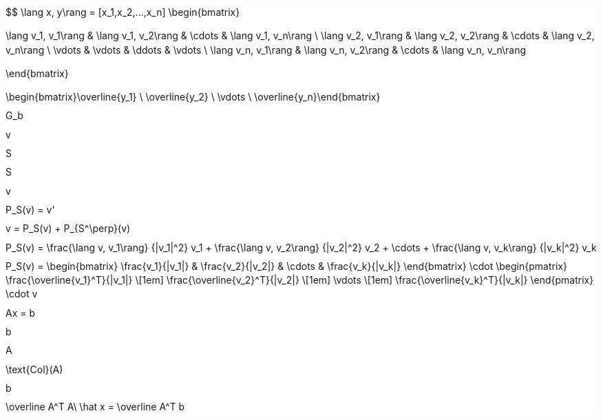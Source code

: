 $$
\lang x, y\rang = [x_1,x_2,...,x_n]
\begin{bmatrix}

\lang v_1, v_1\rang & \lang v_1, v_2\rang & \cdots &  \lang v_1, v_n\rang \\  \lang v_2, v_1\rang &  \lang v_2, v_2\rang & \cdots &  \lang v_2, v_n\rang \\ \vdots & \vdots & \ddots & \vdots \\  \lang v_n, v_1\rang &  \lang v_n, v_2\rang & \cdots &  \lang v_n, v_n\rang

\end{bmatrix}

\begin{bmatrix}\overline{y_1} \\ \overline{y_2} \\ \vdots \\ \overline{y_n}\end{bmatrix}
$$
$$
G_b
$$
$$
v
$$
$$
S
$$
$$
S
$$
$$
v
$$
$$
P_S(v) = v'
$$
$$
v = P_S(v) + P_{S^\perp}(v)
$$
$$
P_S(v) = \frac{\lang v, v_1\rang} {\|v_1\|^2} v_1 + \frac{\lang v, v_2\rang} {\|v_2\|^2} v_2 + \cdots + \frac{\lang v, v_k\rang} {\|v_k\|^2} v_k
$$
$$
P_S(v) = \begin{bmatrix}
\frac{v_1}{\|v_1\|}  & \frac{v_2}{\|v_2\|} & \cdots & \frac{v_k}{\|v_k\|} 
\end{bmatrix} \cdot
\begin{pmatrix}
\frac{\overline{v_1}^T}{\|v_1\|} \\[1em]
\frac{\overline{v_2}^T}{\|v_2\|} \\[1em]
\vdots \\[1em]
\frac{\overline{v_k}^T}{\|v_k\|}
\end{pmatrix} \cdot v
$$
$$
Ax = b
$$
$$
b
$$
$$
A
$$
$$
\text{Col}(A)
$$
$$
b
$$
$$
\overline A^T A\ \hat x = \overline A^T b